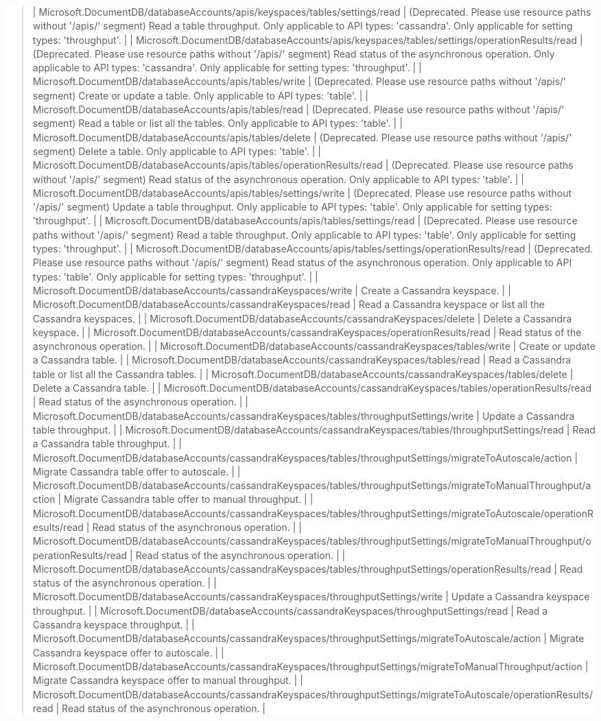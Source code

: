 > | Microsoft.DocumentDB/databaseAccounts/apis/keyspaces/tables/settings/read | (Deprecated. Please use resource paths without '/apis/' segment) Read a table throughput. Only applicable to API types: 'cassandra'. Only applicable for setting types: 'throughput'. |
> | Microsoft.DocumentDB/databaseAccounts/apis/keyspaces/tables/settings/operationResults/read | (Deprecated. Please use resource paths without '/apis/' segment) Read status of the asynchronous operation. Only applicable to API types: 'cassandra'. Only applicable for setting types: 'throughput'. |
> | Microsoft.DocumentDB/databaseAccounts/apis/tables/write | (Deprecated. Please use resource paths without '/apis/' segment) Create or update a table. Only applicable to API types: 'table'. |
> | Microsoft.DocumentDB/databaseAccounts/apis/tables/read | (Deprecated. Please use resource paths without '/apis/' segment) Read a table or list all the tables. Only applicable to API types: 'table'. |
> | Microsoft.DocumentDB/databaseAccounts/apis/tables/delete | (Deprecated. Please use resource paths without '/apis/' segment) Delete a table. Only applicable to API types: 'table'. |
> | Microsoft.DocumentDB/databaseAccounts/apis/tables/operationResults/read | (Deprecated. Please use resource paths without '/apis/' segment) Read status of the asynchronous operation. Only applicable to API types: 'table'. |
> | Microsoft.DocumentDB/databaseAccounts/apis/tables/settings/write | (Deprecated. Please use resource paths without '/apis/' segment) Update a table throughput. Only applicable to API types: 'table'. Only applicable for setting types: 'throughput'. |
> | Microsoft.DocumentDB/databaseAccounts/apis/tables/settings/read | (Deprecated. Please use resource paths without '/apis/' segment) Read a table throughput. Only applicable to API types: 'table'. Only applicable for setting types: 'throughput'. |
> | Microsoft.DocumentDB/databaseAccounts/apis/tables/settings/operationResults/read | (Deprecated. Please use resource paths without '/apis/' segment) Read status of the asynchronous operation. Only applicable to API types: 'table'. Only applicable for setting types: 'throughput'. |
> | Microsoft.DocumentDB/databaseAccounts/cassandraKeyspaces/write | Create a Cassandra keyspace. |
> | Microsoft.DocumentDB/databaseAccounts/cassandraKeyspaces/read | Read a Cassandra keyspace or list all the Cassandra keyspaces. |
> | Microsoft.DocumentDB/databaseAccounts/cassandraKeyspaces/delete | Delete a Cassandra keyspace. |
> | Microsoft.DocumentDB/databaseAccounts/cassandraKeyspaces/operationResults/read | Read status of the asynchronous operation. |
> | Microsoft.DocumentDB/databaseAccounts/cassandraKeyspaces/tables/write | Create or update a Cassandra table. |
> | Microsoft.DocumentDB/databaseAccounts/cassandraKeyspaces/tables/read | Read a Cassandra table or list all the Cassandra tables. |
> | Microsoft.DocumentDB/databaseAccounts/cassandraKeyspaces/tables/delete | Delete a Cassandra table. |
> | Microsoft.DocumentDB/databaseAccounts/cassandraKeyspaces/tables/operationResults/read | Read status of the asynchronous operation. |
> | Microsoft.DocumentDB/databaseAccounts/cassandraKeyspaces/tables/throughputSettings/write | Update a Cassandra table throughput. |
> | Microsoft.DocumentDB/databaseAccounts/cassandraKeyspaces/tables/throughputSettings/read | Read a Cassandra table throughput. |
> | Microsoft.DocumentDB/databaseAccounts/cassandraKeyspaces/tables/throughputSettings/migrateToAutoscale/action | Migrate Cassandra table offer to autoscale. |
> | Microsoft.DocumentDB/databaseAccounts/cassandraKeyspaces/tables/throughputSettings/migrateToManualThroughput/action | Migrate Cassandra table offer to manual throughput. |
> | Microsoft.DocumentDB/databaseAccounts/cassandraKeyspaces/tables/throughputSettings/migrateToAutoscale/operationResults/read | Read status of the asynchronous operation. |
> | Microsoft.DocumentDB/databaseAccounts/cassandraKeyspaces/tables/throughputSettings/migrateToManualThroughput/operationResults/read | Read status of the asynchronous operation. |
> | Microsoft.DocumentDB/databaseAccounts/cassandraKeyspaces/tables/throughputSettings/operationResults/read | Read status of the asynchronous operation. |
> | Microsoft.DocumentDB/databaseAccounts/cassandraKeyspaces/throughputSettings/write | Update a Cassandra keyspace throughput. |
> | Microsoft.DocumentDB/databaseAccounts/cassandraKeyspaces/throughputSettings/read | Read a Cassandra keyspace throughput. |
> | Microsoft.DocumentDB/databaseAccounts/cassandraKeyspaces/throughputSettings/migrateToAutoscale/action | Migrate Cassandra keyspace offer to autoscale. |
> | Microsoft.DocumentDB/databaseAccounts/cassandraKeyspaces/throughputSettings/migrateToManualThroughput/action | Migrate Cassandra keyspace offer to manual throughput. |
> | Microsoft.DocumentDB/databaseAccounts/cassandraKeyspaces/throughputSettings/migrateToAutoscale/operationResults/read | Read status of the asynchronous operation. |